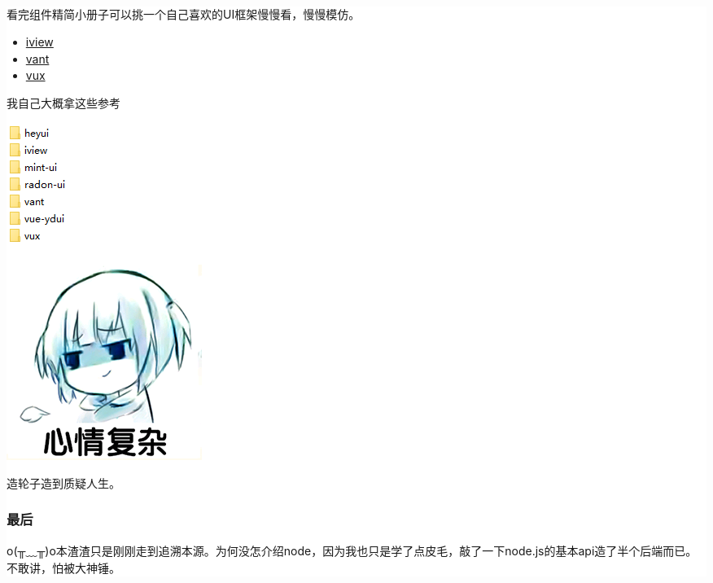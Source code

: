 看完组件精简小册子可以挑一个自己喜欢的UI框架慢慢看，慢慢模仿。

- [iview](https://www.iviewui.com/)
- [vant](https://youzan.github.io/vant/#/zh-CN/intro)
- [vux](https://vux.li/)

我自己大概拿这些参考

![image](./img/learn07.png)

![image](./img/learn08.jpg)

造轮子造到质疑人生。

### 最后
o(╥﹏╥)o本渣渣只是刚刚走到追溯本源。为何没怎介绍node，因为我也只是学了点皮毛，敲了一下node.js的基本api造了半个后端而已。不敢讲，怕被大神锤。







